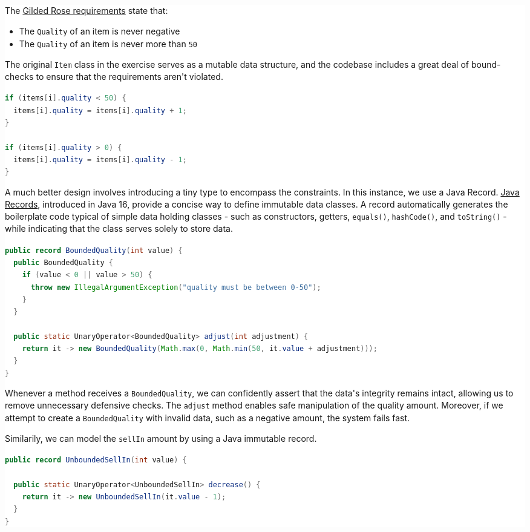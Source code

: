 The [Gilded Rose requirements](https://github.com/emilybache/GildedRose-Refactoring-Kata/blob/main/GildedRoseRequirements.md) state that:

* The `Quality` of an item is never negative
* The `Quality` of an item is never more than `50`

The original `Item` class in the exercise serves as a mutable data structure, and the codebase includes a great deal of bound-checks to ensure that the requirements aren't violated.

```java
if (items[i].quality < 50) {
  items[i].quality = items[i].quality + 1;
}

if (items[i].quality > 0) {
  items[i].quality = items[i].quality - 1;
}
```

A much better design involves introducing a tiny type to encompass the constraints.
In this instance, we use a Java Record.
[Java Records](https://openjdk.org/jeps/395), introduced in Java 16, provide a concise way to define immutable data classes.
A record automatically generates the boilerplate code typical of simple data holding classes - such as constructors, getters, `equals()`, `hashCode()`, and `toString()` - while indicating that the class serves solely to store data.

```java
public record BoundedQuality(int value) {
  public BoundedQuality {
    if (value < 0 || value > 50) {
      throw new IllegalArgumentException("quality must be between 0-50");
    }
  }

  public static UnaryOperator<BoundedQuality> adjust(int adjustment) {
    return it -> new BoundedQuality(Math.max(0, Math.min(50, it.value + adjustment)));
  }
}
```

Whenever a method receives a `BoundedQuality`, we can confidently assert that the data's integrity remains intact, allowing us to remove unnecessary defensive checks.
The `adjust` method enables safe manipulation of the quality amount.
Moreover, if we attempt to create a `BoundedQuality` with invalid data, such as a negative amount, the system fails fast.

Similarily, we can model the `sellIn` amount by using a Java immutable record.

```java
public record UnboundedSellIn(int value) {
  
  public static UnaryOperator<UnboundedSellIn> decrease() {
    return it -> new UnboundedSellIn(it.value - 1);
  }
}
```
